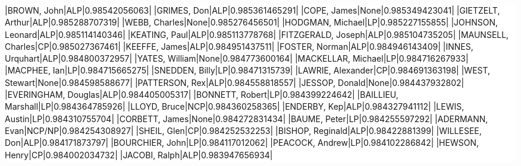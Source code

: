 |BROWN, John|ALP|0.98542056063|
|GRIMES, Don|ALP|0.985361465291|
|COPE, James|None|0.985349423041|
|GIETZELT, Arthur|ALP|0.985288707319|
|WEBB, Charles|None|0.985276456501|
|HODGMAN, Michael|LP|0.985227155855|
|JOHNSON, Leonard|ALP|0.985114140346|
|KEATING, Paul|ALP|0.985113778768|
|FITZGERALD, Joseph|ALP|0.985104735205|
|MAUNSELL, Charles|CP|0.985027367461|
|KEEFFE, James|ALP|0.984951437511|
|FOSTER, Norman|ALP|0.984946143409|
|INNES, Urquhart|ALP|0.984800372957|
|YATES, William|None|0.984773600164|
|MACKELLAR, Michael|LP|0.984716267933|
|MACPHEE, Ian|LP|0.984715665275|
|SNEDDEN, Billy|LP|0.98471315739|
|LAWRIE, Alexander|CP|0.984691363198|
|WEST, Stewart|None|0.984598588677|
|PATTERSON, Rex|ALP|0.984558818557|
|JESSOP, Donald|None|0.984437932802|
|EVERINGHAM, Douglas|ALP|0.984405005317|
|BONNETT, Robert|LP|0.984399224642|
|BAILLIEU, Marshall|LP|0.984364785926|
|LLOYD, Bruce|NCP|0.984360258365|
|ENDERBY, Kep|ALP|0.984327941112|
|LEWIS, Austin|LP|0.984310755704|
|CORBETT, James|None|0.984272831434|
|BAUME, Peter|LP|0.984255597292|
|ADERMANN, Evan|NCP/NP|0.984254308927|
|SHEIL, Glen|CP|0.984252532253|
|BISHOP, Reginald|ALP|0.98422881399|
|WILLESEE, Don|ALP|0.984171873797|
|BOURCHIER, John|LP|0.984117012062|
|PEACOCK, Andrew|LP|0.984102286842|
|HEWSON, Henry|CP|0.984002034732|
|JACOBI, Ralph|ALP|0.983947656934|